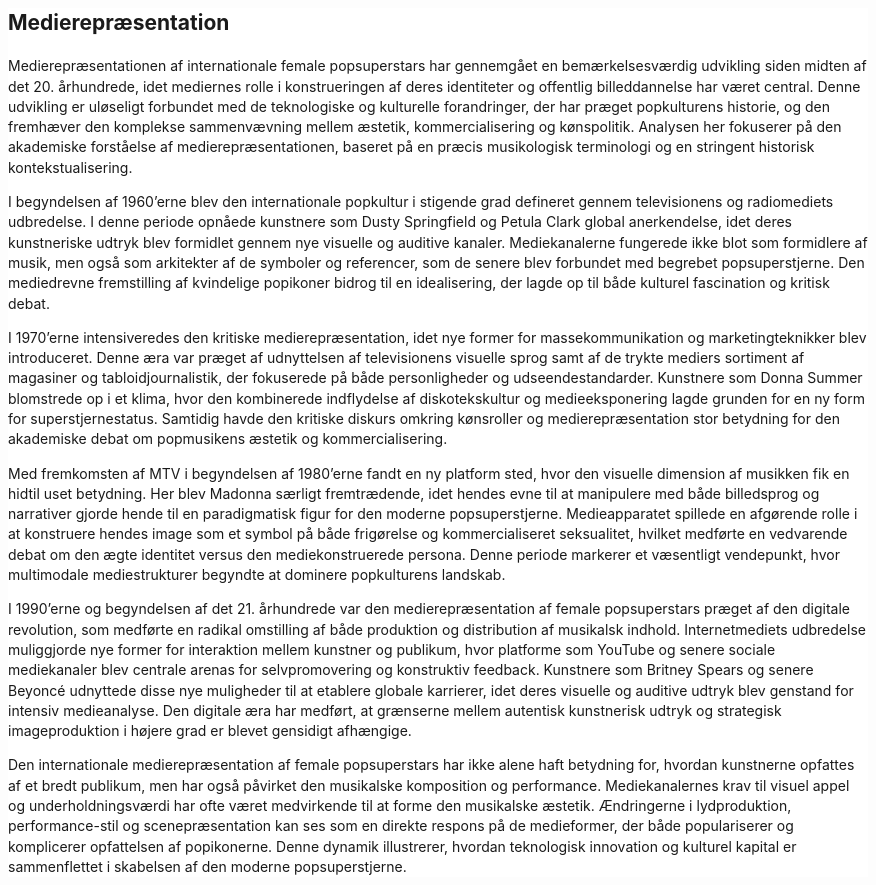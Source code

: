 ## Medierepræsentation

Medierepræsentationen af internationale female popsuperstars har gennemgået en bemærkelsesværdig
udvikling siden midten af det 20. århundrede, idet mediernes rolle i konstrueringen af deres
identiteter og offentlig billeddannelse har været central. Denne udvikling er uløseligt forbundet
med de teknologiske og kulturelle forandringer, der har præget popkulturens historie, og den
fremhæver den komplekse sammenvævning mellem æstetik, kommercialisering og kønspolitik. Analysen her
fokuserer på den akademiske forståelse af medierepræsentationen, baseret på en præcis musikologisk
terminologi og en stringent historisk kontekstualisering.

I begyndelsen af 1960’erne blev den internationale popkultur i stigende grad defineret gennem
televisionens og radiomediets udbredelse. I denne periode opnåede kunstnere som Dusty Springfield og
Petula Clark global anerkendelse, idet deres kunstneriske udtryk blev formidlet gennem nye visuelle
og auditive kanaler. Mediekanalerne fungerede ikke blot som formidlere af musik, men også som
arkitekter af de symboler og referencer, som de senere blev forbundet med begrebet popsuperstjerne.
Den mediedrevne fremstilling af kvindelige popikoner bidrog til en idealisering, der lagde op til
både kulturel fascination og kritisk debat.

I 1970’erne intensiveredes den kritiske medierepræsentation, idet nye former for massekommunikation
og marketingteknikker blev introduceret. Denne æra var præget af udnyttelsen af televisionens
visuelle sprog samt af de trykte mediers sortiment af magasiner og tabloidjournalistik, der
fokuserede på både personligheder og udseendestandarder. Kunstnere som Donna Summer blomstrede op i
et klima, hvor den kombinerede indflydelse af diskotekskultur og medieeksponering lagde grunden for
en ny form for superstjernestatus. Samtidig havde den kritiske diskurs omkring kønsroller og
medierepræsentation stor betydning for den akademiske debat om popmusikens æstetik og
kommercialisering.

Med fremkomsten af MTV i begyndelsen af 1980’erne fandt en ny platform sted, hvor den visuelle
dimension af musikken fik en hidtil uset betydning. Her blev Madonna særligt fremtrædende, idet
hendes evne til at manipulere med både billedsprog og narrativer gjorde hende til en paradigmatisk
figur for den moderne popsuperstjerne. Medieapparatet spillede en afgørende rolle i at konstruere
hendes image som et symbol på både frigørelse og kommercialiseret seksualitet, hvilket medførte en
vedvarende debat om den ægte identitet versus den mediekonstruerede persona. Denne periode markerer
et væsentligt vendepunkt, hvor multimodale mediestrukturer begyndte at dominere popkulturens
landskab.

I 1990’erne og begyndelsen af det 21. århundrede var den medierepræsentation af female popsuperstars
præget af den digitale revolution, som medførte en radikal omstilling af både produktion og
distribution af musikalsk indhold. Internetmediets udbredelse muliggjorde nye former for interaktion
mellem kunstner og publikum, hvor platforme som YouTube og senere sociale mediekanaler blev centrale
arenas for selvpromovering og konstruktiv feedback. Kunstnere som Britney Spears og senere Beyoncé
udnyttede disse nye muligheder til at etablere globale karrierer, idet deres visuelle og auditive
udtryk blev genstand for intensiv medieanalyse. Den digitale æra har medført, at grænserne mellem
autentisk kunstnerisk udtryk og strategisk imageproduktion i højere grad er blevet gensidigt
afhængige.

Den internationale medierepræsentation af female popsuperstars har ikke alene haft betydning for,
hvordan kunstnerne opfattes af et bredt publikum, men har også påvirket den musikalske komposition
og performance. Mediekanalernes krav til visuel appel og underholdningsværdi har ofte været
medvirkende til at forme den musikalske æstetik. Ændringerne i lydproduktion, performance-stil og
scenepræsentation kan ses som en direkte respons på de medieformer, der både populariserer og
komplicerer opfattelsen af popikonerne. Denne dynamik illustrerer, hvordan teknologisk innovation og
kulturel kapital er sammenflettet i skabelsen af den moderne popsuperstjerne.
